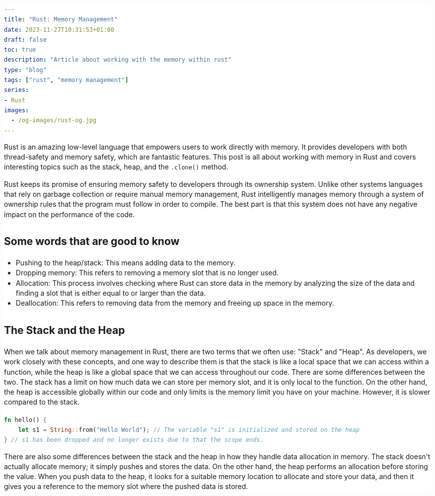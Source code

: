 ```yaml
---
title: "Rust: Memory Management"
date: 2023-11-27T10:31:53+01:00
draft: false
toc: true
description: "Article about working with the memory within rust" 
type: "blog"
tags: ["rust", "memory management"]
series:
- Rust
images:
  - /og-images/rust-og.jpg
---
```

Rust is an amazing low-level language that empowers users to work directly with memory. It provides developers with both thread-safety and memory safety, which are fantastic features. This post is all about working with memory in Rust and covers interesting topics such as the stack, heap, and the `.clone()` method.

Rust keeps its promise of ensuring memory safety to developers through its ownership system. Unlike other systems languages that rely on garbage collection or require manual memory management, Rust intelligently manages memory through a system of ownership rules that the program must follow in order to compile. The best part is that this system does not have any negative impact on the performance of the code.

## Some words that are good to know

- Pushing to the heap/stack: This means adding data to the memory.
- Dropping memory: This refers to removing a memory slot that is no longer used.
- Allocation: This process involves checking where Rust can store data in the memory by analyzing the size of the data and finding a slot that is either equal to or larger than the data.
- Deallocation: This refers to removing data from the memory and freeing up space in the memory.

## The Stack and the Heap

When we talk about memory management in Rust, there are two terms that we often use: "Stack" and "Heap". As developers, we work closely with these concepts, and one way to describe them is that the stack is like a local space that we can access within a function, while the heap is like a global space that we can access throughout our code. There are some differences between the two. The stack has a limit on how much data we can store per memory slot, and it is only local to the function. On the other hand, the heap is accessible globally within our code and only limits is the memory limit you have on your machine. However, it is slower compared to the stack.

```rust
fn hello() {
    let s1 = String::from("Hello World"); // The variable "s1" is initialized and stored on the heap
} // s1 has been dropped and no longer exists due to that the scope ends.
```

There are also some differences between the stack and the heap in how they handle data allocation in memory. The stack doesn't actually allocate memory; it simply pushes and stores the data. On the other hand, the heap performs an allocation before storing the value. When you push data to the heap, it looks for a suitable memory location to allocate and store your data, and then it gives you a reference to the memory slot where the pushed data is stored.

